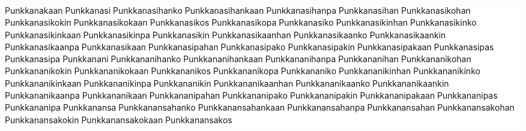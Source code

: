 Punkkanakaan
Punkkanasi
Punkkanasihanko
Punkkanasihankaan
Punkkanasihanpa
Punkkanasihan
Punkkanasikohan
Punkkanasikokin
Punkkanasikokaan
Punkkanasikos
Punkkanasikopa
Punkkanasiko
Punkkanasikinhan
Punkkanasikinko
Punkkanasikinkaan
Punkkanasikinpa
Punkkanasikin
Punkkanasikaanhan
Punkkanasikaanko
Punkkanasikaankin
Punkkanasikaanpa
Punkkanasikaan
Punkkanasipahan
Punkkanasipako
Punkkanasipakin
Punkkanasipakaan
Punkkanasipas
Punkkanasipa
Punkkanani
Punkkananihanko
Punkkananihankaan
Punkkananihanpa
Punkkananihan
Punkkananikohan
Punkkananikokin
Punkkananikokaan
Punkkananikos
Punkkananikopa
Punkkananiko
Punkkananikinhan
Punkkananikinko
Punkkananikinkaan
Punkkananikinpa
Punkkananikin
Punkkananikaanhan
Punkkananikaanko
Punkkananikaankin
Punkkananikaanpa
Punkkananikaan
Punkkananipahan
Punkkananipako
Punkkananipakin
Punkkananipakaan
Punkkananipas
Punkkananipa
Punkkanansa
Punkkanansahanko
Punkkanansahankaan
Punkkanansahanpa
Punkkanansahan
Punkkanansakohan
Punkkanansakokin
Punkkanansakokaan
Punkkanansakos